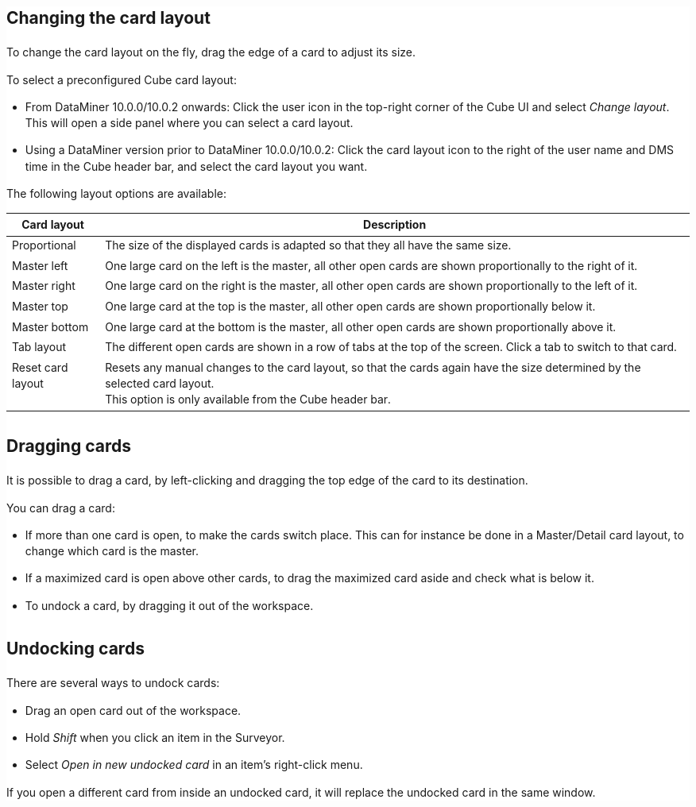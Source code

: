 ## Changing the card layout

To change the card layout on the fly, drag the edge of a card to adjust its size.

To select a preconfigured Cube card layout:

- From DataMiner 10.0.0/10.0.2 onwards: Click the user icon in the top-right corner of the Cube UI and select *Change layout*. This will open a side panel where you can select a card layout.

- Using a DataMiner version prior to DataMiner 10.0.0/10.0.2: Click the card layout icon to the right of the user name and DMS time in the Cube header bar, and select the card layout you want.

The following layout options are available:

| Card layout       | Description                                                                                                                                                                             |
|-------------------|-----------------------------------------------------------------------------------------------------------------------------------------------------------------------------------------|
| Proportional      | The size of the displayed cards is adapted so that they all have the same size.                                                                                                         |
| Master left       | One large card on the left is the master, all other open cards are shown proportionally to the right of it.                                                                             |
| Master right      | One large card on the right is the master, all other open cards are shown proportionally to the left of it.                                                                             |
| Master top        | One large card at the top is the master, all other open cards are shown proportionally below it.                                                                                        |
| Master bottom     | One large card at the bottom is the master, all other open cards are shown proportionally above it.                                                                                     |
| Tab layout        | The different open cards are shown in a row of tabs at the top of the screen. Click a tab to switch to that card.                                                                       |
| Reset card layout | Resets any manual changes to the card layout, so that the cards again have the size determined by the selected card layout.<br> This option is only available from the Cube header bar. |

## Dragging cards

It is possible to drag a card, by left-clicking and dragging the top edge of the card to its destination.

You can drag a card:

- If more than one card is open, to make the cards switch place. This can for instance be done in a Master/Detail card layout, to change which card is the master.

- If a maximized card is open above other cards, to drag the maximized card aside and check what is below it.

- To undock a card, by dragging it out of the workspace.

## Undocking cards

There are several ways to undock cards:

- Drag an open card out of the workspace.

- Hold *Shift* when you click an item in the Surveyor.

- Select *Open in new undocked card* in an item’s right-click menu.

If you open a different card from inside an undocked card, it will replace the undocked card in the same window.
